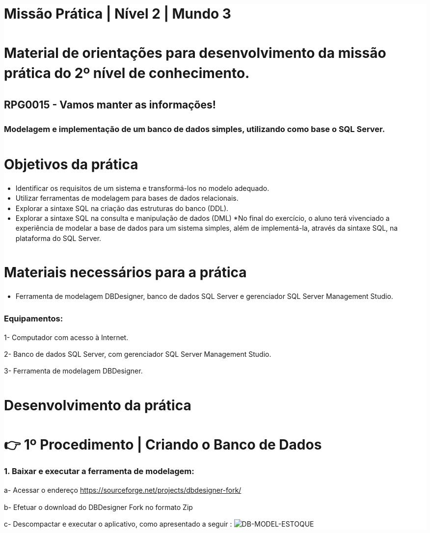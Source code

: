 # Missão Prática | Nível 2 | Mundo 3

# Material de orientações para desenvolvimento da missão prática do 2º nível de conhecimento.

## RPG0015  - Vamos manter as informações!

### Modelagem e implementação de um banco de dados simples, utilizando como base o SQL Server.

# Objetivos da prática

* Identificar os requisitos de um sistema e transformá-los no modelo
adequado.
* Utilizar ferramentas de modelagem para bases de dados relacionais.
* Explorar a sintaxe SQL na criação das estruturas do banco (DDL).
* Explorar a sintaxe SQL na consulta e manipulação de dados (DML)
*No final do exercício, o aluno terá vivenciado a experiência de modelar a
base de dados para um sistema simples, além de implementá-la, através
da sintaxe SQL, na plataforma do SQL Server.

# Materiais necessários para a prática

* Ferramenta de modelagem DBDesigner, banco de dados SQL Server e
gerenciador SQL Server Management Studio.

### Equipamentos:
 
  1- Computador com acesso à Internet.

  2- Banco de dados SQL Server, com gerenciador SQL Server Management
  Studio.

  3- Ferramenta de modelagem DBDesigner.

# Desenvolvimento da prática

# 👉 1º Procedimento | Criando o Banco de Dados

### 1. Baixar e executar a ferramenta de modelagem:

a- Acessar o endereço https://sourceforge.net/projects/dbdesigner-fork/

b- Efetuar o download do DBDesigner Fork no formato Zip

c- Descompactar e executar o aplicativo, como apresentado a seguir :
<img width="553" alt="DB-MODEL-ESTOQUE" src="https://github.com/user-attachments/assets/55406034-b1aa-4007-a185-53175070f775">
